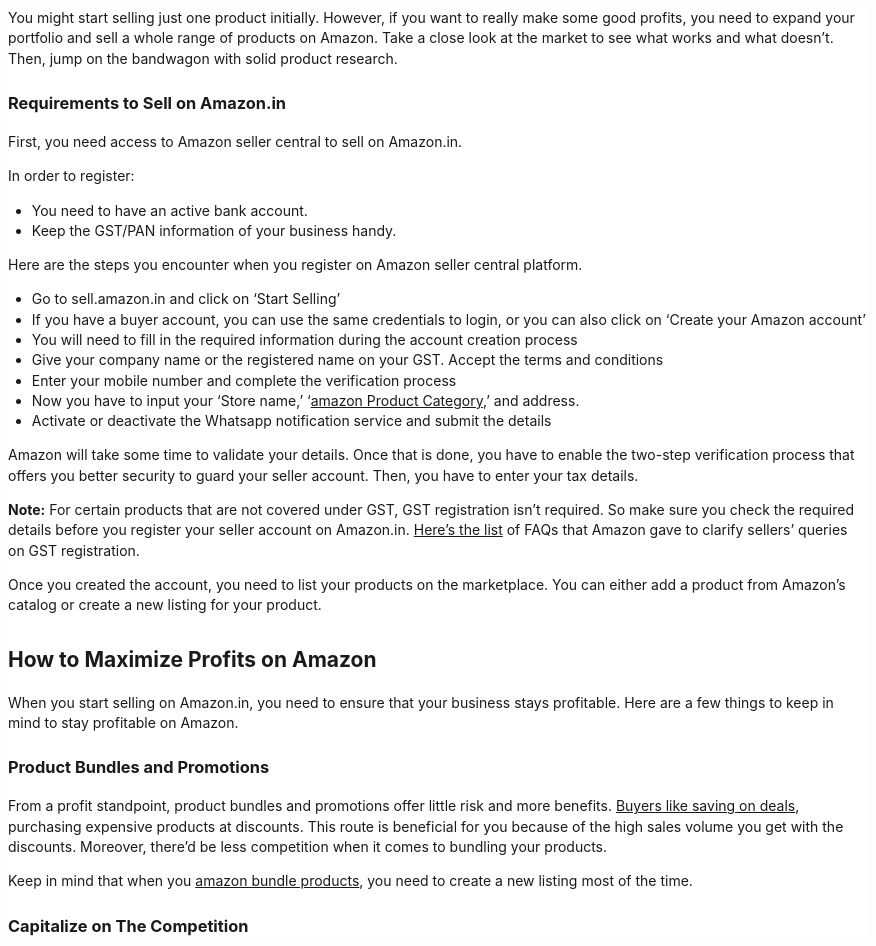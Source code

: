 You might start selling just one product initially. However, if you want to really make some good profits, you need to expand your portfolio and sell a whole range of products on Amazon. Take a close look at the market to see what works and what doesn’t. Then, jump on the bandwagon with solid product research.

### Requirements to Sell on Amazon.in

First, you need access to Amazon seller central to sell on Amazon.in.

In order to register:

* You need to have an active bank account.
* Keep the GST/PAN information of your business handy.

Here are the steps you encounter when you register on Amazon seller central platform.

* Go to sell.amazon.in and click on ‘Start Selling’
* If you have a buyer account, you can use the same credentials to login, or you can also click on ‘Create your Amazon account’
* You will need to fill in the required information during the account creation process
* Give your company name or the registered name on your GST. Accept the terms and conditions
* Enter your mobile number and complete the verification process
* Now you have to input your ‘Store name,’ ‘[amazon Product Category](https://www.sellerapp.com/blog/amazon-product-categories-tree/),’ and address.
* Activate or deactivate the Whatsapp notification service and submit the details

Amazon will take some time to validate your details. Once that is done, you have to enable the two-step verification process that offers you better security to guard your seller account. Then, you have to enter your tax details.

**Note:** For certain products that are not covered under GST, GST registration isn’t required. So make sure you check the required details before you register your seller account on Amazon.in. [Here’s the list](https://sell.amazon.in/seller-blog/a-to-z-gst-guide.html) of FAQs that Amazon gave to clarify sellers’ queries on GST registration.

Once you created the account, you need to list your products on the marketplace. You can either add a product from Amazon’s catalog or create a new listing for your product.

## How to Maximize Profits on Amazon

When you start selling on Amazon.in, you need to ensure that your business stays profitable. Here are a few things to keep in mind to stay profitable on Amazon.

### Product Bundles and Promotions

From a profit standpoint, product bundles and promotions offer little risk and more benefits. [Buyers like saving on deals](https://www.sellerapp.com/blog/plan-for-amazon-prime-day-lightning-deals/), purchasing expensive products at discounts. This route is beneficial for you because of the high sales volume you get with the discounts. Moreover, there’d be less competition when it comes to bundling your products.

Keep in mind that when you [amazon bundle products](https://www.sellerapp.com/blog/amazon-virtual-product-bundles-program/), you need to create a new listing most of the time.

### Capitalize on The Competition
